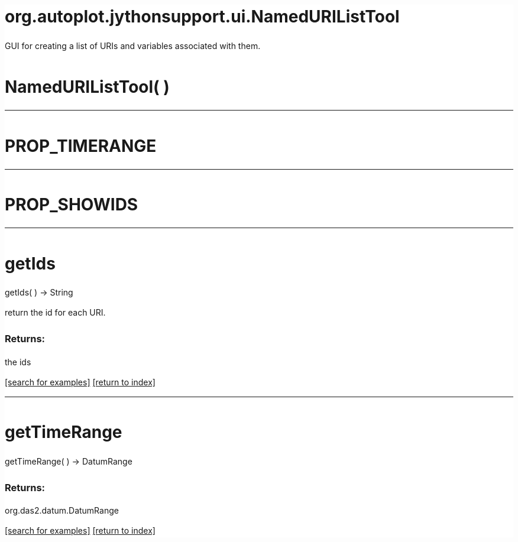 # org.autoplot.jythonsupport.ui.NamedURIListTool

GUI for creating a list of URIs and variables associated with them.

# NamedURIListTool( )


***
<a name="PROP_TIMERANGE"></a>
# PROP_TIMERANGE



***
<a name="PROP_SHOWIDS"></a>
# PROP_SHOWIDS



***
<a name="getIds"></a>
# getIds
getIds(  ) &rarr; String

return the id for each URI.

### Returns:
the ids

<a href="https://github.com/autoplot/dev/search?q=getIds&unscoped_q=getIds">[search for examples]</a>
<a href="https://github.com/autoplot/documentation/blob/master/javadoc/index-all.md">[return to index]</a>

***
<a name="getTimeRange"></a>
# getTimeRange
getTimeRange(  ) &rarr; DatumRange



### Returns:
org.das2.datum.DatumRange


<a href="https://github.com/autoplot/dev/search?q=getTimeRange&unscoped_q=getTimeRange">[search for examples]</a>
<a href="https://github.com/autoplot/documentation/blob/master/javadoc/index-all.md">[return to index]</a>
